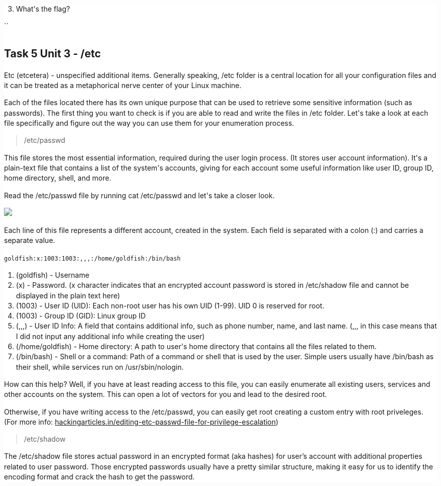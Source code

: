 3. What's the flag?

``

## Task 5 Unit 3 - /etc

Etc (etcetera) - unspecified additional items. Generally speaking, /etc folder is a central location for all your configuration files and it can be treated as a metaphorical nerve center of your Linux machine.

Each of the files located there has its own unique purpose that can be used to retrieve some sensitive information (such as passwords). The first thing you want to check is if you are able to read and write the files in /etc folder. Let's take a look at each file specifically and figure out the way you can use them for your enumeration process.

> /etc/passwd

This file stores the most essential information, required during the user login process. (It stores user account information). It's a plain-text file that contains a list of the system's accounts, giving for each account some useful information like user ID, group ID, home directory, shell, and more.

Read the /etc/passwd file by running cat /etc/passwd and let's take a closer look.

![](https://i.imgur.com/8vhblpQ.png)

Each line of this file represents a different account, created in the system. Each field is separated with a colon (:) and carries a separate value.

`goldfish:x:1003:1003:,,,:/home/goldfish:/bin/bash`

1. (goldfish) - Username
2. (x) - Password. (x character indicates that an encrypted account password is stored in /etc/shadow file and cannot be displayed in the plain text here)
3. (1003) - User ID (UID): Each non-root user has his own UID (1-99). UID 0 is reserved for root.
4. (1003) - Group ID (GID): Linux group ID
5. (,,,) - User ID Info: A field that contains additional info, such as phone number, name, and last name. (,,, in this case means that I did not input any additional info while creating the user)
6. (/home/goldfish) - Home directory: A path to user's home directory that contains all the files related to them.
7. (/bin/bash) - Shell or a command: Path of a command or shell that is used by the user. Simple users usually have /bin/bash as their shell, while services run on /usr/sbin/nologin.

How can this help? Well, if you have at least reading access to this file, you can easily enumerate all existing users, services and other accounts on the system. This can open a lot of vectors for you and lead to the desired root.

Otherwise, if you have writing access to the /etc/passwd, you can easily get root creating a custom entry with root priveleges.
(For more info: [hackingarticles.in/editing-etc-passwd-file-for-privilege-escalation](http://www.hackingarticles.in/editing-etc-passwd-file-for-privilege-escalation))

> /etc/shadow

The /etc/shadow file stores actual password in an encrypted format (aka hashes) for user’s account with additional properties related to user password. Those encrypted passwords usually have a pretty similar structure, making it easy for us to identify the encoding format and crack the hash to get the password.
